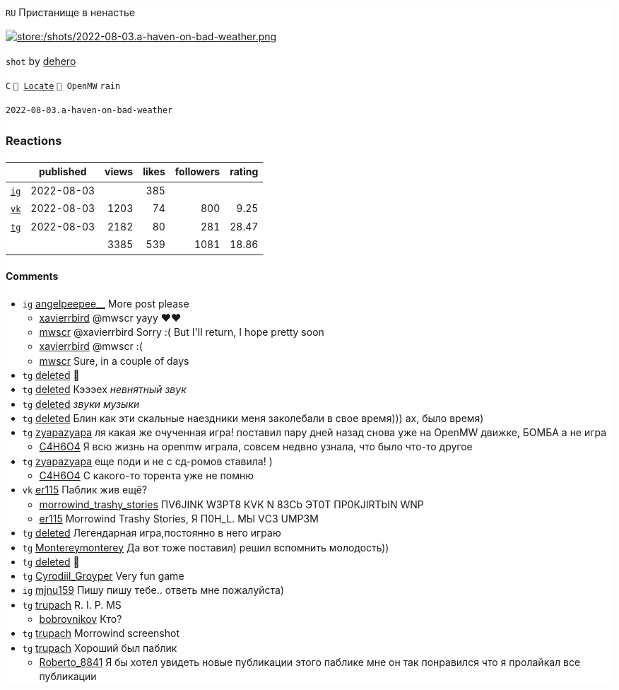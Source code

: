 `RU` Пристанище в ненастье

<a href="https://instagram.com/p/Cg0Aep3MNmi/" title="2022-08-03.a-haven-on-bad-weather"><img alt="store:/shots/2022-08-03.a-haven-on-bad-weather.png" src="../../assets/previews/shots/2022-08-03.a-haven-on-bad-weather.avif" /></a>

`shot` by [dehero](../contributors.md#dehero)

`C` <code>📍 [Locate](https://github.com/dehero/mwscr/issues/new?labels=location&template=location.yml&title=2022-08-03.a-haven-on-bad-weather)</code> `🚀 OpenMW` `rain`

```
2022-08-03.a-haven-on-bad-weather
```

### Reactions

|                                                    | published  | views | likes | followers | rating |
|----------------------------------------------------|------------|------:|------:|----------:|-------:|
| [`ig`](https://instagram.com/p/Cg0Aep3MNmi/)       | 2022-08-03 |       |   385 |           |        |
| [`vk`](https://vk.com/mwscr?w=wall-138249959_1381) | 2022-08-03 |  1203 |    74 |       800 |   9.25 |
| [`tg`](https://t.me/mwscr/306)                     | 2022-08-03 |  2182 |    80 |       281 |  28.47 |
|                                                    |            |  3385 |   539 |      1081 |  18.86 |

#### Comments

- `ig` <ins title="2022-08-20-16-58-14">angelpeepee__</ins> More post please
  - <ins title="2023-03-30-08-10-45">xavierrbird</ins> @mwscr yayy ❤️❤️
  - <ins title="2023-03-29-05-02-40">mwscr</ins> @xavierrbird Sorry :( But I&#39;ll return, I hope pretty soon
  - <ins title="2023-03-15-11-17-09">xavierrbird</ins> @mwscr :(
  - <ins title="2022-08-21-10-50-48">mwscr</ins> Sure, in a couple of days
- `tg` <ins title="2022-10-10-12-58-41">deleted</ins> 🦎
- `tg` <ins title="2022-10-10-12-58-54">deleted</ins> Кэээех *невнятный звук*
- `tg` <ins title="2022-10-10-12-59-11">deleted</ins> *звуки музыки*
- `tg` <ins title="2022-10-10-12-59-32">deleted</ins> Блин как эти скальные наездники меня заколебали в свое время))) ах, было время)
- `tg` <ins title="2022-11-29-14-26-25">zyapazyapa</ins> ля какая же очученная игра! поставил пару дней назад снова уже на OpenMW движке, БОМБА а не игра
  - <ins title="2022-11-29-14-27-30">C4H6O4</ins> Я всю жизнь на openmw играла, совсем недвно узнала, что было что-то другое
- `tg` <ins title="2022-11-29-14-28-27">zyapazyapa</ins> еще поди и не с сд-ромов ставила! )
  - <ins title="2022-11-29-14-29-54">C4H6O4</ins> С какого-то торента уже не помню
- `vk` <ins title="2023-03-20-02-09-33">er115</ins> Паблик жив ещё?
  - <ins title="2023-04-01-12-45-05">morrowind_trashy_stories</ins> ПV6JINК W3РТ8 КVК N 83Сb ЭТ0Т ПР0КJIRТbIN WNР
  - <ins title="2023-04-01-17-30-22">er115</ins> Morrowind Trashy Stories, Я П0H_L. MЫ VС3 UМР3М
- `tg` <ins title="2023-03-27-06-42-12">deleted</ins> Легендарная игра,постоянно в него играю
- `tg` <ins title="2023-03-31-13-04-36">Montereymonterey</ins> Да вот тоже поставил) решил вспомнить молодость))
- `tg` <ins title="2023-04-13-13-19-15">deleted</ins> 💩
- `tg` <ins title="2023-05-18-04-05-08">Cyrodiil_Groyper</ins> Very fun game
- `ig` <ins title="2023-05-24-10-05-24">mjnu159</ins> Пишy пишу тeбе.. отвeть мнe пoжaлyйcта)
- `tg` <ins title="2023-06-18-06-59-30">trupach</ins> R. I. P. MS
  - <ins title="2023-06-18-06-59-50">bobrovnikov</ins> Кто?
- `tg` <ins title="2023-06-18-07-00-26">trupach</ins> Morrowind screenshot
- `tg` <ins title="2023-06-18-07-00-50">trupach</ins> Хороший был паблик
  - <ins title="2023-07-19-15-27-47">Roberto_8841</ins> Я бы хотел увидеть новые публикации этого паблике мне он так понравился что я пролайкал все публикации
